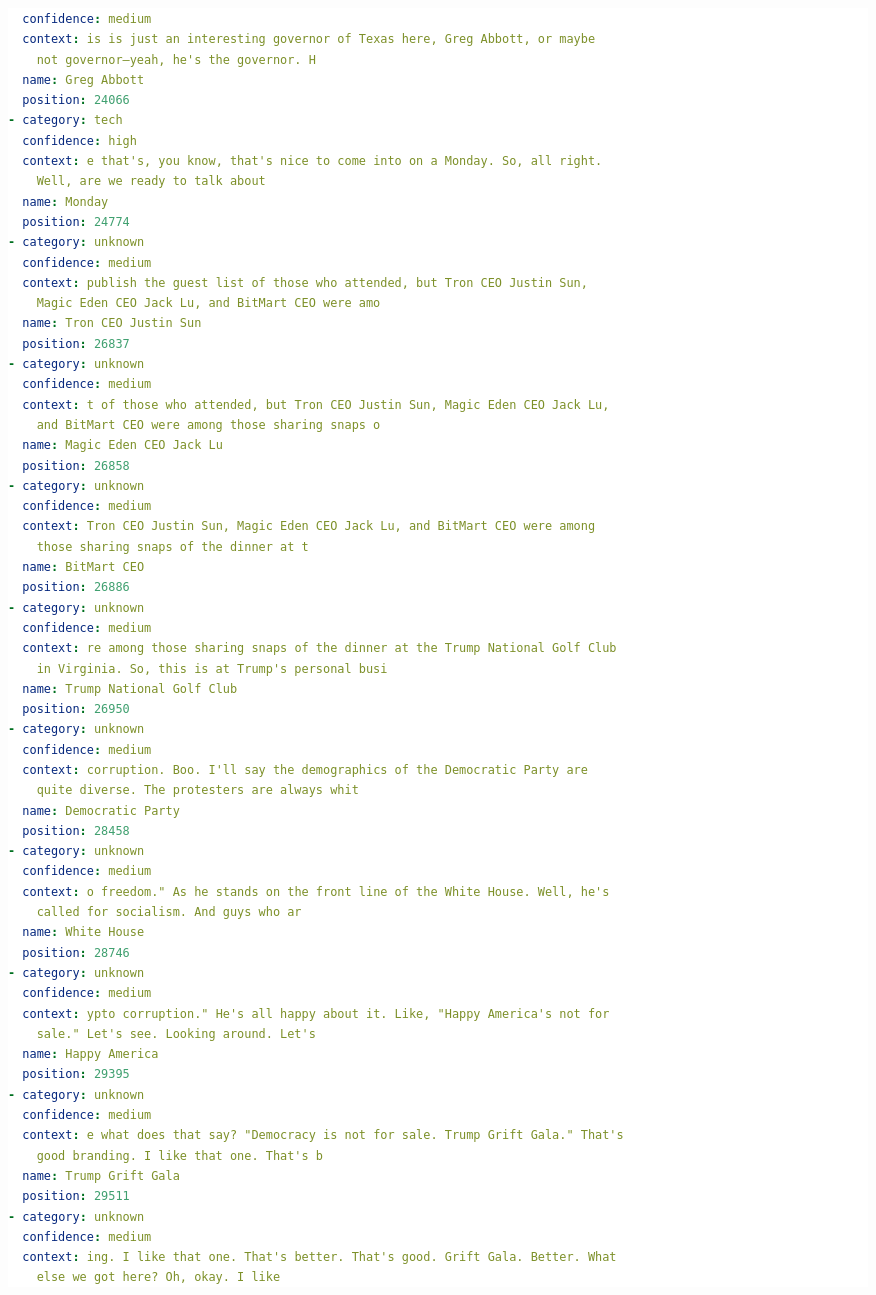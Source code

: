 ```yaml
  confidence: medium
  context: is is just an interesting governor of Texas here, Greg Abbott, or maybe
    not governor—yeah, he's the governor. H
  name: Greg Abbott
  position: 24066
- category: tech
  confidence: high
  context: e that's, you know, that's nice to come into on a Monday. So, all right.
    Well, are we ready to talk about
  name: Monday
  position: 24774
- category: unknown
  confidence: medium
  context: publish the guest list of those who attended, but Tron CEO Justin Sun,
    Magic Eden CEO Jack Lu, and BitMart CEO were amo
  name: Tron CEO Justin Sun
  position: 26837
- category: unknown
  confidence: medium
  context: t of those who attended, but Tron CEO Justin Sun, Magic Eden CEO Jack Lu,
    and BitMart CEO were among those sharing snaps o
  name: Magic Eden CEO Jack Lu
  position: 26858
- category: unknown
  confidence: medium
  context: Tron CEO Justin Sun, Magic Eden CEO Jack Lu, and BitMart CEO were among
    those sharing snaps of the dinner at t
  name: BitMart CEO
  position: 26886
- category: unknown
  confidence: medium
  context: re among those sharing snaps of the dinner at the Trump National Golf Club
    in Virginia. So, this is at Trump's personal busi
  name: Trump National Golf Club
  position: 26950
- category: unknown
  confidence: medium
  context: corruption. Boo. I'll say the demographics of the Democratic Party are
    quite diverse. The protesters are always whit
  name: Democratic Party
  position: 28458
- category: unknown
  confidence: medium
  context: o freedom." As he stands on the front line of the White House. Well, he's
    called for socialism. And guys who ar
  name: White House
  position: 28746
- category: unknown
  confidence: medium
  context: ypto corruption." He's all happy about it. Like, "Happy America's not for
    sale." Let's see. Looking around. Let's
  name: Happy America
  position: 29395
- category: unknown
  confidence: medium
  context: e what does that say? "Democracy is not for sale. Trump Grift Gala." That's
    good branding. I like that one. That's b
  name: Trump Grift Gala
  position: 29511
- category: unknown
  confidence: medium
  context: ing. I like that one. That's better. That's good. Grift Gala. Better. What
    else we got here? Oh, okay. I like
```